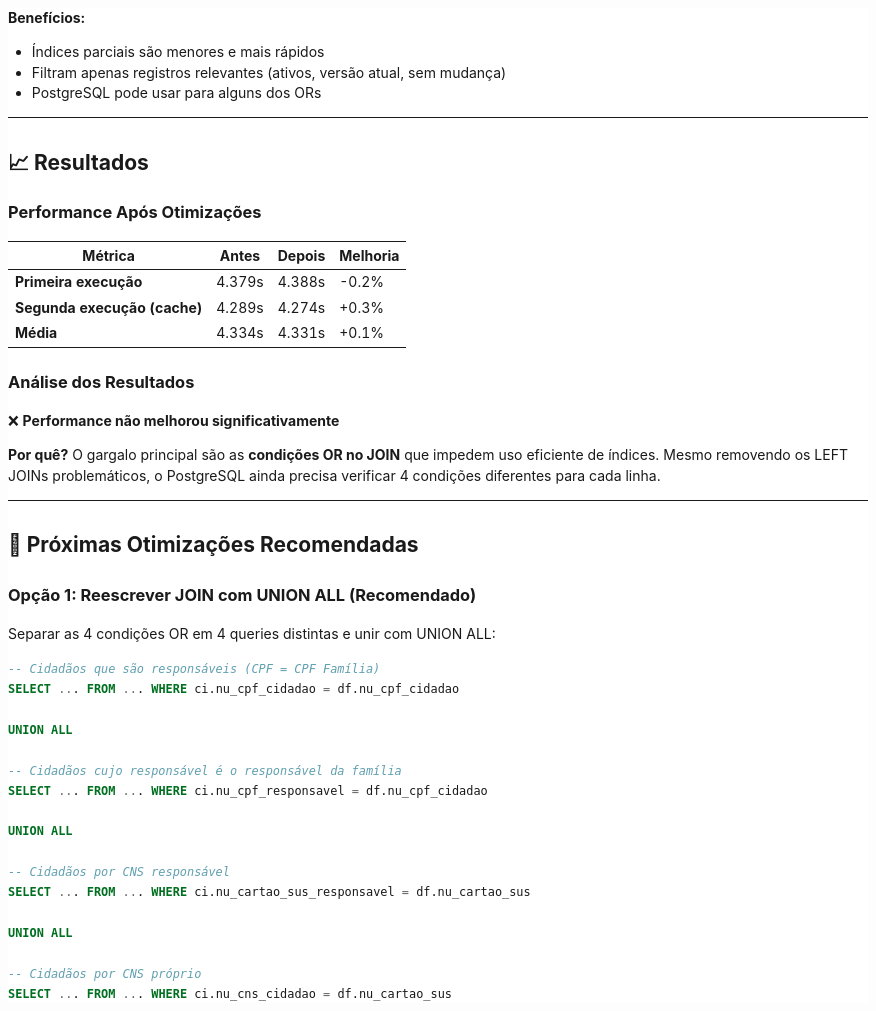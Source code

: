**Benefícios:**
- Índices parciais são menores e mais rápidos
- Filtram apenas registros relevantes (ativos, versão atual, sem mudança)
- PostgreSQL pode usar para alguns dos ORs

---

## 📈 Resultados

### Performance Após Otimizações

| Métrica | Antes | Depois | Melhoria |
|---------|-------|--------|----------|
| **Primeira execução** | 4.379s | 4.388s | -0.2% |
| **Segunda execução (cache)** | 4.289s | 4.274s | +0.3% |
| **Média** | 4.334s | 4.331s | +0.1% |

### Análise dos Resultados

❌ **Performance não melhorou significativamente**

**Por quê?**
O gargalo principal são as **condições OR no JOIN** que impedem uso eficiente de índices. Mesmo removendo os LEFT JOINs problemáticos, o PostgreSQL ainda precisa verificar 4 condições diferentes para cada linha.

---

## 🎯 Próximas Otimizações Recomendadas

### Opção 1: Reescrever JOIN com UNION ALL (Recomendado)

Separar as 4 condições OR em 4 queries distintas e unir com UNION ALL:

```sql
-- Cidadãos que são responsáveis (CPF = CPF Família)
SELECT ... FROM ... WHERE ci.nu_cpf_cidadao = df.nu_cpf_cidadao

UNION ALL

-- Cidadãos cujo responsável é o responsável da família
SELECT ... FROM ... WHERE ci.nu_cpf_responsavel = df.nu_cpf_cidadao

UNION ALL

-- Cidadãos por CNS responsável
SELECT ... FROM ... WHERE ci.nu_cartao_sus_responsavel = df.nu_cartao_sus

UNION ALL

-- Cidadãos por CNS próprio
SELECT ... FROM ... WHERE ci.nu_cns_cidadao = df.nu_cartao_sus
```
